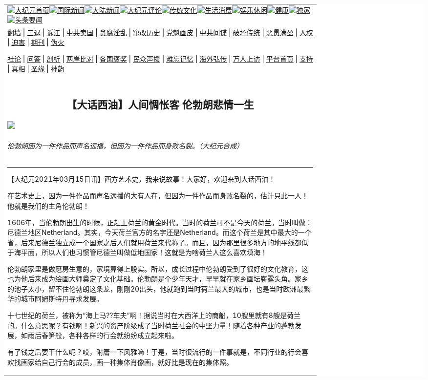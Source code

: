 <a name="1" id="1" target="_blank"></a><span id="1"></span>
<table align=center border="0"><tr><td colspan="2" VALIGN=TOP><a href="https://github.com/19920513/djy/blob/master/gb/nf1351518.md#1"><img src="https://raw.githubusercontent.com/19920513/www/master/t/djy/1.jpg" title="大纪元首页" alt="大纪元首页"></a><a href="https://github.com/19920513/djy/blob/master/gb/n24hr.md#1"><img src="https://raw.githubusercontent.com/19920513/www/master/t/djy/3.jpg" title="国际新闻" alt="国际新闻"></a><a href="https://github.com/19920513/djy/blob/master/gb/nsc413.md#1"><img src="https://raw.githubusercontent.com/19920513/www/master/t/djy/4.jpg" title="大陆新闻" alt="大陆新闻"></a><a href="https://github.com/19920513/djy/blob/master/gb/news392.md#1"><img src="https://raw.githubusercontent.com/19920513/www/master/t/djy/5.jpg" title="大纪元评论" alt="大纪元评论"></a><a href="https://github.com/19920513/djy/blob/master/gb/news2007.md#1"><img src="https://raw.githubusercontent.com/19920513/www/master/t/djy/6.jpg" title="传统文化" alt="传统文化"></a><a href="https://github.com/19920513/djy/blob/master/gb/news2008.md#1"><img src="https://raw.githubusercontent.com/19920513/www/master/t/djy/7.jpg" title="生活消费" alt="生活消费"></a><a href="https://github.com/19920513/djy/blob/master/gb/ncyule.md#1"><img src="https://raw.githubusercontent.com/19920513/www/master/t/djy/8.jpg" title="娱乐休闲" alt="娱乐休闲"></a><a href="https://github.com/19920513/djy/blob/master/gb/nsc1002.md#1"><img src="https://raw.githubusercontent.com/19920513/www/master/t/djy/9.jpg" title="健康" alt="健康"></a><a href="https://github.com/19920513/djy/blob/master/gb/nf6092.md#1"><img src="https://raw.githubusercontent.com/19920513/www/master/t/djy/10a.jpg" title="独家" alt="独家"></a><a href="https://github.com/19920513/djy/blob/master/gb/nf4514.md#1"><img src="https://raw.githubusercontent.com/19920513/www/master/t/djy/12a.jpg" title="头条要闻" alt="头条要闻"></a></td></tr>
<tr><td colspan="2" VALIGN=TOP><a target="_blank" href="https://github.com/19920513/www/blob/master/README.md?zsrh#1">翻墙</a> | <a target="_blank" href="https://github.com/19920513/djy/blob/master/gb/nf5657.md#1">三退</a> | <a target="_blank" href="https://github.com/19920513/djy/blob/master/gb/nf6124.md#1">诉江</a> | <a target="_blank" href="https://github.com/19920513/djy/blob/master/gb/nf1176117.md#1">中共卖国</a> | <a target="_blank" href="https://github.com/19920513/djy/blob/master/gb/nf5773.md#1">贪腐淫乱</a> | <a target="_blank" href="https://github.com/19920513/djy/blob/master/gb/nf1176115.md#1">窜改历史</a> | <a target="_blank" href="https://github.com/19920513/djy/blob/master/gb/nf1176107.md#1">党魁画皮</a> | <a target="_blank" href="https://github.com/19920513/djy/blob/master/gb/nf1320400.md#1">中共间谍</a> | <a target="_blank" href="https://github.com/19920513/djy/blob/master/gb/nf1176114.md#1">破坏传统</a> | <a target="_blank" href="https://github.com/19920513/ntdtv/blob/master/gb/prog447_1.md#1">恶贯满盈</a> | <a target="_blank" href="https://github.com/19920513/djy/blob/master/gb/ncid278.md#1">人权</a> | <a target="_blank" href="https://github.com/19920513/djy/blob/master/gb/nf1176111.md#1">迫害</a> | <a target="_blank" href="https://gitlab.com/szzdlab/mh-qikan/blob/master/README.md#1">期刊</a> | <a target="_blank" href="https://github.com/19920513/djy/blob/master/gb/nf5562.md#1">伪火</a></p><p><a target="_blank" href="https://github.com/19920513/djy/blob/master/gb/9p.md#1">社论</a> | <a target="_blank" href="https://github.com/19920513/djy/blob/master/gb/nf4378.md#1">问答</a> | <a target="_blank" href="https://github.com/19920513/djy/blob/master/gb/nf5792.md#1">剖析</a> | <a target="_blank" href="https://github.com/19920513/djy/blob/master/gb/nf5735.md#1">两岸比对</a> | <a target="_blank" href="https://github.com/19920513/djy/blob/master/gb/nf6119.md#1">各国褒奖</a> | <a target="_blank" href="https://github.com/19920513/djy/blob/master/gb/nf6120.md#1">民众声援</a> | <a target="_blank" href="https://github.com/19920513/djy/blob/master/gb/nf1188594.md#1">难忘记忆</a> | <a target="_blank" href="https://github.com/19920513/djy/blob/master/gb/nf3180.md#1">海外弘传</a> | <a target="_blank" href="https://github.com/19920513/djy/blob/master/gb/nf5410.md#1">万人上访</a> | <a target="_blank" href="https://github.com/19920513/www/blob/master/README.md?zsrh#1">平台首页</a> | <a target="_blank" href="https://github.com/19920513/djy/blob/master/gb/nf4386.md#1">支持</a> | <a target="_blank" href="https://github.com/19920513/djy/blob/master/gb/nf4389.md#1">真相</a> | <a target="_blank" href="https://github.com/19920513/djy/blob/master/gb/nf5790.md#1">圣缘</a> | <a target="_blank" href="https://github.com/19920513/djy/blob/master/gb/nf4786.md#1">神韵</a></td></tr>
<tr><td VALIGN=TOP width="626"><h2 align=center>【大话西油】人间惆怅客 伦勃朗悲情一生</h2>
<img width="600" src="https://i.epochtimes.com/assets/uploads/2021/03/maxresdefault-2-26-800x450-600x400.jpg" />
<h6>伦勃朗因为一件作品而声名远播，但因为一件作品而身败名裂。（大纪元合成）
</h6>
<hr>
<p>【大纪元2021年03月15日讯】<ahref="https://github.com/19920513/djy/blob/master/gb/tag/%E8%A5%BF%E6%96%B9%E8%89%BA%E6%9C%AF%E5%8F%B2.md#1">西方艺术史</a>，我来说故事！大家好，欢迎来到<ahref="https://github.com/19920513/djy/blob/master/gb/tag/%E5%A4%A7%E8%AF%9D%E8%A5%BF%E6%B2%B9.md#1">大话西油</a>！</p>
<p>在艺术史上，因为一件作品而声名远播的大有人在，但因为一件作品而身败名裂的，估计只此一人！他就是我们的主角<ahref="https://github.com/19920513/djy/blob/master/gb/tag/%E4%BC%A6%E5%8B%83%E6%9C%97.md#1">伦勃朗</a>！</p>
<p><center></center>1606年，当<ahref="https://github.com/19920513/djy/blob/master/gb/tag/%E4%BC%A6%E5%8B%83%E6%9C%97.md#1">伦勃朗</a>出生的时候，正赶上荷兰的黄金时代。当时的荷兰可不是今天的荷兰。当时叫做：尼德兰地区Netherland。其实，今天荷兰官方的名字还是Netherland。而这个荷兰是其中最大的一个省，后来尼德兰独立成一个国家之后人们就用荷兰来代称了。而且，因为那里很多地方的地平线都低于海平面，所以人们也习惯管尼德兰叫做低地国家！这就是为啥荷兰人这么喜欢填海！</p>
<p>伦勃朗家里是做磨房生意的，家境算得上殷实。所以，成长过程中伦勃朗受到了很好的文化教育，这也为他后来成为绘画大师奠定了文化基础。伦勃朗是个少年天才，早早就在家乡画坛崭露头角。家乡的池子太小，留不住伦勃朗这条龙，刚刚20出头，他就跑到当时荷兰最大的城市，也是当时欧洲最繁华的城市阿姆斯特丹寻求发展。</p>
<p>十七世纪的荷兰，被称为“海上马??车夫”啊！据说当时在大西洋上的商船，10艘里就有8艘是荷兰的。什么意思呢？有钱啊！新兴的资产阶级成了当时荷兰社会的中坚力量！随着各种产业的蓬勃发展，如雨后春笋般，各种各样的行会就纷纷成立起来啦。</p>
<p>有了钱之后要干什么呢？哎，附庸一下风雅嘛！于是，当时很流行的一件事就是，不同行业的行会喜欢找画家给自己行会的成员，画一种集体肖像画，就好比是现在的集体照。</p>